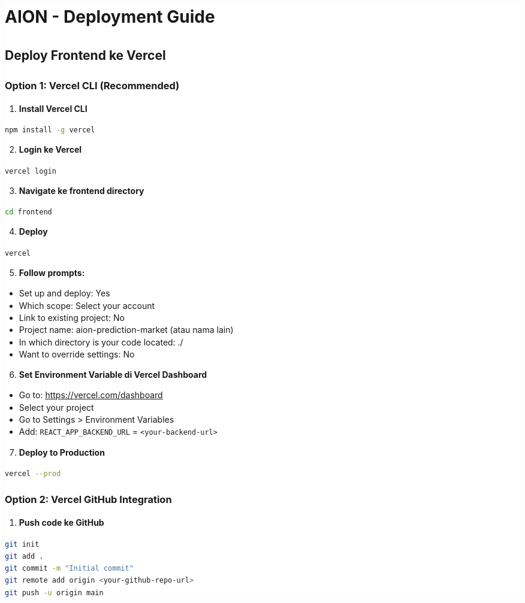 # AION - Deployment Guide

## Deploy Frontend ke Vercel

### Option 1: Vercel CLI (Recommended)

1. **Install Vercel CLI**
```bash
npm install -g vercel
```

2. **Login ke Vercel**
```bash
vercel login
```

3. **Navigate ke frontend directory**
```bash
cd frontend
```

4. **Deploy**
```bash
vercel
```

5. **Follow prompts:**
- Set up and deploy: Yes
- Which scope: Select your account
- Link to existing project: No
- Project name: aion-prediction-market (atau nama lain)
- In which directory is your code located: ./
- Want to override settings: No

6. **Set Environment Variable di Vercel Dashboard**
- Go to: https://vercel.com/dashboard
- Select your project
- Go to Settings > Environment Variables
- Add: `REACT_APP_BACKEND_URL` = `<your-backend-url>`

7. **Deploy to Production**
```bash
vercel --prod
```

### Option 2: Vercel GitHub Integration

1. **Push code ke GitHub**
```bash
git init
git add .
git commit -m "Initial commit"
git remote add origin <your-github-repo-url>
git push -u origin main
```
